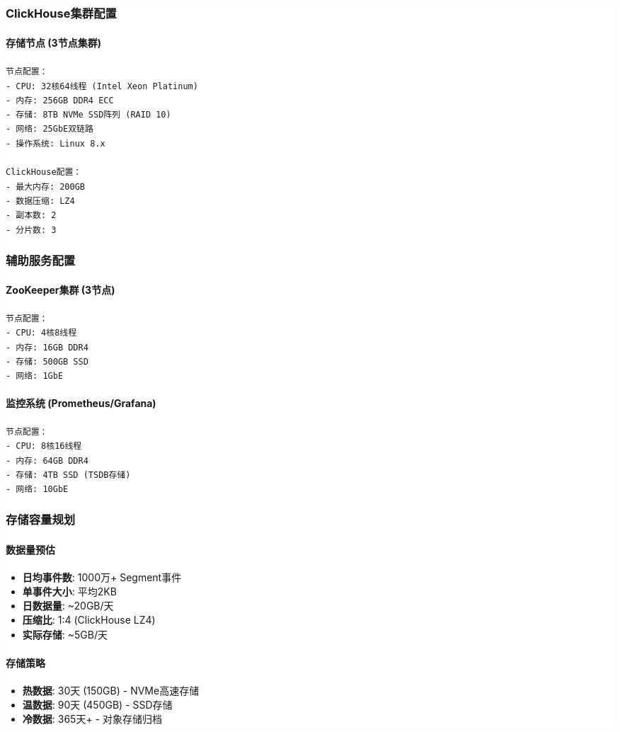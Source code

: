 ### ClickHouse集群配置

#### 存储节点 (3节点集群)
```
节点配置：
- CPU: 32核64线程 (Intel Xeon Platinum)
- 内存: 256GB DDR4 ECC
- 存储: 8TB NVMe SSD阵列 (RAID 10)
- 网络: 25GbE双链路
- 操作系统: Linux 8.x

ClickHouse配置：
- 最大内存: 200GB
- 数据压缩: LZ4
- 副本数: 2
- 分片数: 3
```

### 辅助服务配置

#### ZooKeeper集群 (3节点)
```
节点配置：
- CPU: 4核8线程
- 内存: 16GB DDR4
- 存储: 500GB SSD
- 网络: 1GbE
```

#### 监控系统 (Prometheus/Grafana)
```
节点配置：
- CPU: 8核16线程
- 内存: 64GB DDR4
- 存储: 4TB SSD (TSDB存储)
- 网络: 10GbE
```

### 存储容量规划

#### 数据量预估
- **日均事件数**: 1000万+ Segment事件
- **单事件大小**: 平均2KB
- **日数据量**: ~20GB/天
- **压缩比**: 1:4 (ClickHouse LZ4)
- **实际存储**: ~5GB/天

#### 存储策略
- **热数据**: 30天 (150GB) - NVMe高速存储
- **温数据**: 90天 (450GB) - SSD存储
- **冷数据**: 365天+ - 对象存储归档

